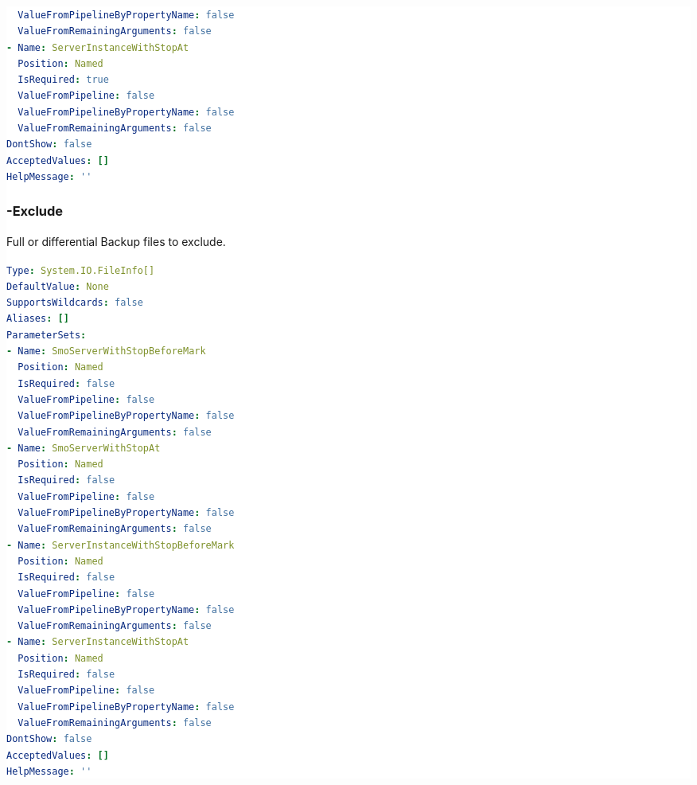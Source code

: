 ```yaml
  ValueFromPipelineByPropertyName: false
  ValueFromRemainingArguments: false
- Name: ServerInstanceWithStopAt
  Position: Named
  IsRequired: true
  ValueFromPipeline: false
  ValueFromPipelineByPropertyName: false
  ValueFromRemainingArguments: false
DontShow: false
AcceptedValues: []
HelpMessage: ''
```

### -Exclude

Full or differential Backup files to exclude.

```yaml
Type: System.IO.FileInfo[]
DefaultValue: None
SupportsWildcards: false
Aliases: []
ParameterSets:
- Name: SmoServerWithStopBeforeMark
  Position: Named
  IsRequired: false
  ValueFromPipeline: false
  ValueFromPipelineByPropertyName: false
  ValueFromRemainingArguments: false
- Name: SmoServerWithStopAt
  Position: Named
  IsRequired: false
  ValueFromPipeline: false
  ValueFromPipelineByPropertyName: false
  ValueFromRemainingArguments: false
- Name: ServerInstanceWithStopBeforeMark
  Position: Named
  IsRequired: false
  ValueFromPipeline: false
  ValueFromPipelineByPropertyName: false
  ValueFromRemainingArguments: false
- Name: ServerInstanceWithStopAt
  Position: Named
  IsRequired: false
  ValueFromPipeline: false
  ValueFromPipelineByPropertyName: false
  ValueFromRemainingArguments: false
DontShow: false
AcceptedValues: []
HelpMessage: ''
```
